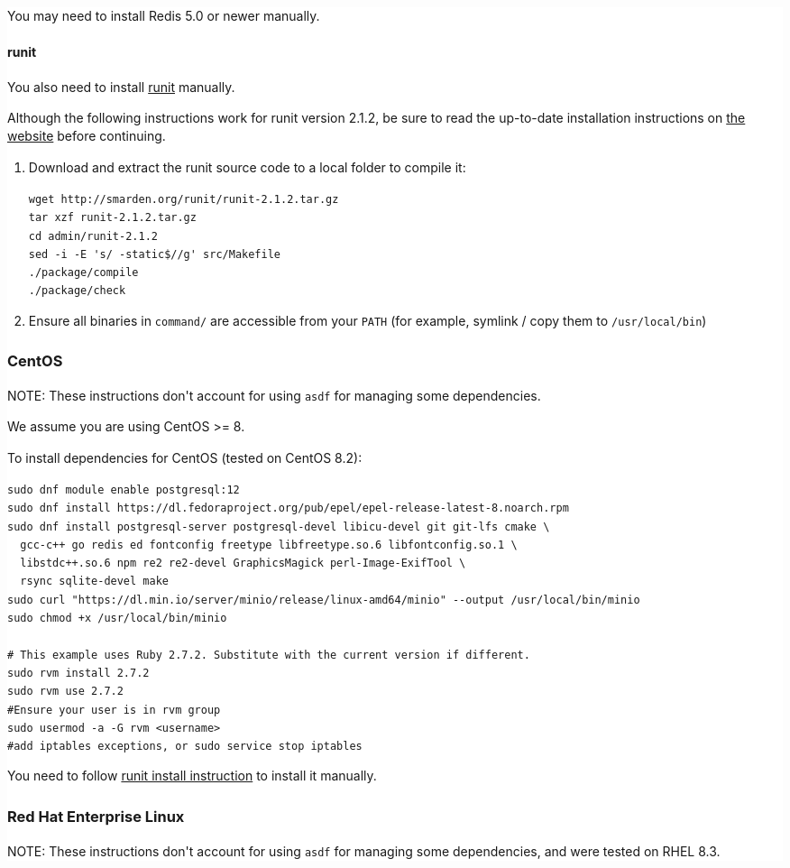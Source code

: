 You may need to install Redis 5.0 or newer manually.

#### runit

You also need to install [runit](http://smarden.org/runit) manually.

Although the following instructions work for runit version 2.1.2, be sure to
read the up-to-date installation instructions on [the website](http://smarden.org/runit)
before continuing.

1. Download and extract the runit source code to a local folder to compile it:

   ```shell
   wget http://smarden.org/runit/runit-2.1.2.tar.gz
   tar xzf runit-2.1.2.tar.gz
   cd admin/runit-2.1.2
   sed -i -E 's/ -static$//g' src/Makefile
   ./package/compile
   ./package/check
   ```

1. Ensure all binaries in `command/` are accessible from your `PATH` (for
   example, symlink / copy them to `/usr/local/bin`)

### CentOS

NOTE:
These instructions don't account for using `asdf` for managing some dependencies.

We assume you are using CentOS >= 8.

To install dependencies for CentOS (tested on CentOS 8.2):

```shell
sudo dnf module enable postgresql:12
sudo dnf install https://dl.fedoraproject.org/pub/epel/epel-release-latest-8.noarch.rpm
sudo dnf install postgresql-server postgresql-devel libicu-devel git git-lfs cmake \
  gcc-c++ go redis ed fontconfig freetype libfreetype.so.6 libfontconfig.so.1 \
  libstdc++.so.6 npm re2 re2-devel GraphicsMagick perl-Image-ExifTool \
  rsync sqlite-devel make
sudo curl "https://dl.min.io/server/minio/release/linux-amd64/minio" --output /usr/local/bin/minio
sudo chmod +x /usr/local/bin/minio

# This example uses Ruby 2.7.2. Substitute with the current version if different.
sudo rvm install 2.7.2
sudo rvm use 2.7.2
#Ensure your user is in rvm group
sudo usermod -a -G rvm <username>
#add iptables exceptions, or sudo service stop iptables
```

You need to follow [runit install instruction](#runit) to install it manually.

### Red Hat Enterprise Linux

NOTE:
These instructions don't account for using `asdf` for managing some dependencies, and
were tested on RHEL 8.3.
